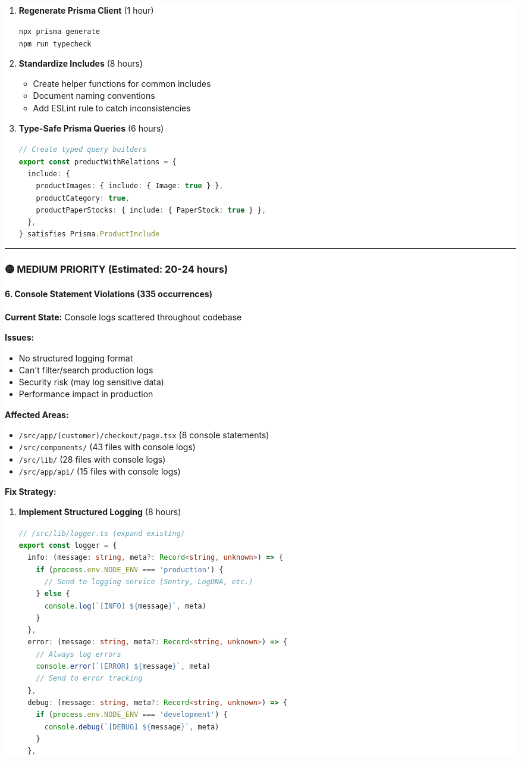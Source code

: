 1. **Regenerate Prisma Client** (1 hour)

   ```bash
   npx prisma generate
   npm run typecheck
   ```

2. **Standardize Includes** (8 hours)
   - Create helper functions for common includes
   - Document naming conventions
   - Add ESLint rule to catch inconsistencies

3. **Type-Safe Prisma Queries** (6 hours)
   ```typescript
   // Create typed query builders
   export const productWithRelations = {
     include: {
       productImages: { include: { Image: true } },
       productCategory: true,
       productPaperStocks: { include: { PaperStock: true } },
     },
   } satisfies Prisma.ProductInclude
   ```

---

### 🟡 MEDIUM PRIORITY (Estimated: 20-24 hours)

#### 6. Console Statement Violations (335 occurrences)

**Current State:** Console logs scattered throughout codebase

**Issues:**

- No structured logging format
- Can't filter/search production logs
- Security risk (may log sensitive data)
- Performance impact in production

**Affected Areas:**

- `/src/app/(customer)/checkout/page.tsx` (8 console statements)
- `/src/components/` (43 files with console logs)
- `/src/lib/` (28 files with console logs)
- `/src/app/api/` (15 files with console logs)

**Fix Strategy:**

1. **Implement Structured Logging** (8 hours)

   ```typescript
   // /src/lib/logger.ts (expand existing)
   export const logger = {
     info: (message: string, meta?: Record<string, unknown>) => {
       if (process.env.NODE_ENV === 'production') {
         // Send to logging service (Sentry, LogDNA, etc.)
       } else {
         console.log(`[INFO] ${message}`, meta)
       }
     },
     error: (message: string, meta?: Record<string, unknown>) => {
       // Always log errors
       console.error(`[ERROR] ${message}`, meta)
       // Send to error tracking
     },
     debug: (message: string, meta?: Record<string, unknown>) => {
       if (process.env.NODE_ENV === 'development') {
         console.debug(`[DEBUG] ${message}`, meta)
       }
     },
   ```
